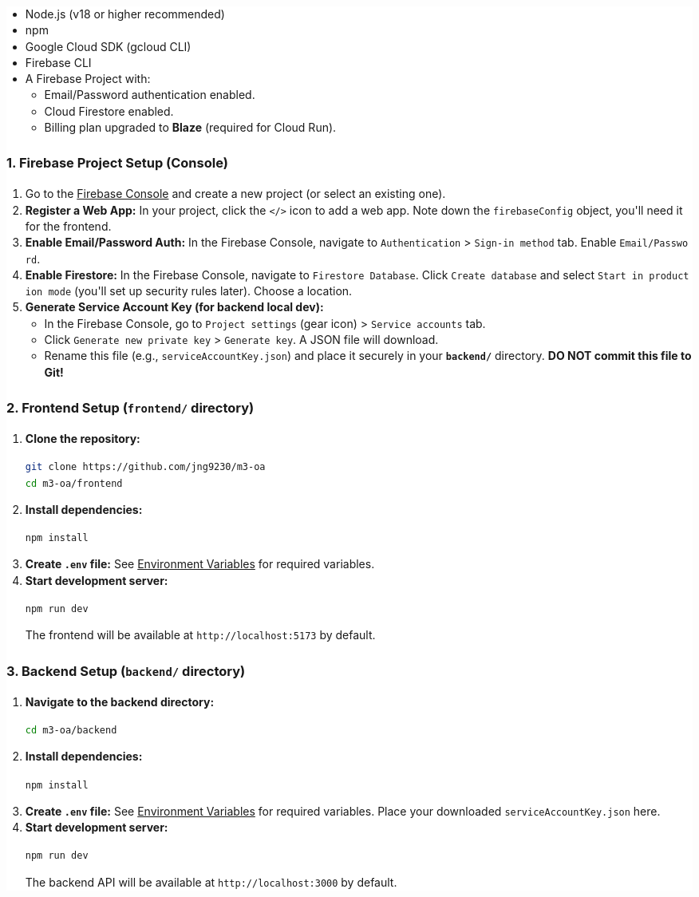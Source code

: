 *   Node.js (v18 or higher recommended)
*   npm
*   Google Cloud SDK (gcloud CLI)
*   Firebase CLI
*   A Firebase Project with:
    *   Email/Password authentication enabled.
    *   Cloud Firestore enabled.
    *   Billing plan upgraded to **Blaze** (required for Cloud Run).

### 1. Firebase Project Setup (Console)

1.  Go to the [Firebase Console](https://console.firebase.google.com/) and create a new project (or select an existing one).
2.  **Register a Web App:** In your project, click the `</>` icon to add a web app. Note down the `firebaseConfig` object, you'll need it for the frontend.
3.  **Enable Email/Password Auth:** In the Firebase Console, navigate to `Authentication` > `Sign-in method` tab. Enable `Email/Password`.
4.  **Enable Firestore:** In the Firebase Console, navigate to `Firestore Database`. Click `Create database` and select `Start in production mode` (you'll set up security rules later). Choose a location.
5.  **Generate Service Account Key (for backend local dev):**
    *   In the Firebase Console, go to `Project settings` (gear icon) > `Service accounts` tab.
    *   Click `Generate new private key` > `Generate key`. A JSON file will download.
    *   Rename this file (e.g., `serviceAccountKey.json`) and place it securely in your **`backend/`** directory. **DO NOT commit this file to Git!**

### 2. Frontend Setup (`frontend/` directory)

1.  **Clone the repository:**
    ```bash
    git clone https://github.com/jng9230/m3-oa
    cd m3-oa/frontend
    ```
2.  **Install dependencies:**
    ```bash
    npm install
    ```
3.  **Create `.env` file:** See [Environment Variables](#environment-variables) for required variables.
4.  **Start development server:**
    ```bash
    npm run dev
    ```
    The frontend will be available at `http://localhost:5173` by default.

### 3. Backend Setup (`backend/` directory)

1.  **Navigate to the backend directory:**
    ```bash
    cd m3-oa/backend
    ```
2.  **Install dependencies:**
    ```bash
    npm install
    ```
3.  **Create `.env` file:** See [Environment Variables](#environment-variables) for required variables. Place your downloaded `serviceAccountKey.json` here.
4.  **Start development server:**
    ```bash
    npm run dev
    ```
    The backend API will be available at `http://localhost:3000` by default.

